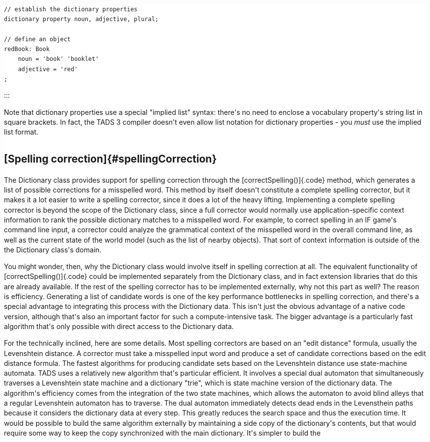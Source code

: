     // establish the dictionary properties
    dictionary property noun, adjective, plural;

    // define an object
    redBook: Book
        noun = 'book' 'booklet'
        adjective = 'red'
    ;
:::

Note that dictionary properties use a special \"implied list\" syntax:
there\'s no need to enclose a vocabulary property\'s string list in
square brackets. In fact, the TADS 3 compiler doesn\'t even allow list
notation for dictionary properties - you *must* use the implied list
format.

## [Spelling correction]{#spellingCorrection}

The Dictionary class provides support for spelling correction through
the [correctSpelling()]{.code} method, which generates a list of
possible corrections for a misspelled word. This method by itself
doesn\'t constitute a complete spelling corrector, but it makes it a lot
easier to write a spelling corrector, since it does a lot of the heavy
lifting. Implementing a complete spelling corrector is beyond the scope
of the Dictionary class, since a full corrector would normally use
application-specific context information to rank the possible dictionary
matches to a misspelled word. For example, to correct spelling in an IF
game\'s command line input, a corrector could analyze the grammatical
context of the misspelled word in the overall command line, as well as
the current state of the world model (such as the list of nearby
objects). That sort of context information is outside of the the
Dictionary class\'s domain.

You might wonder, then, why the Dictionary class would involve itself in
spelling correction at all. The equivalent functionality of
[correctSpelling()]{.code} could be implemented separately from the
Dictionary class, and in fact extension libraries that do this are
already available. If the rest of the spelling corrector has to be
implemented externally, why not this part as well? The reason is
efficiency. Generating a list of candidate words is one of the key
performance bottlenecks in spelling correction, and there\'s a special
advantage to integrating this process with the Dictionary data. This
isn\'t just the obvious advantage of a native code version, although
that\'s also an important factor for such a compute-intensive task. The
bigger advantage is a particularly fast algorithm that\'s only possible
with direct access to the Dictionary data.

For the technically inclined, here are some details. Most spelling
correctors are based on an \"edit distance\" formula, usually the
Levenshtein distance. A corrector must take a misspelled input word and
produce a set of candidate corrections based on the edit distance
formula. The fastest algorithms for producing candidate sets based on
the Levenshtein distance use state-machine automata. TADS uses a
relatively new algorithm that\'s particular efficient. It involves a
special dual automaton that simultaneously traverses a Levenshtein state
machine and a dictionary \"trie\", which is state machine version of the
dictionary data. The algorithm\'s efficiency comes from the integration
of the two state machines, which allows the automaton to avoid blind
alleys that a regular Levenshtein automaton has to traverse. The dual
automaton immediately detects dead ends in the Levensthein paths because
it considers the dictionary data at every step. This greatly reduces the
search space and thus the execution time. It would be possible to build
the same algorithm externally by maintaining a side copy of the
dictionary\'s contents, but that would require some way to keep the copy
synchronized with the main dictionary. It\'s simpler to build the
